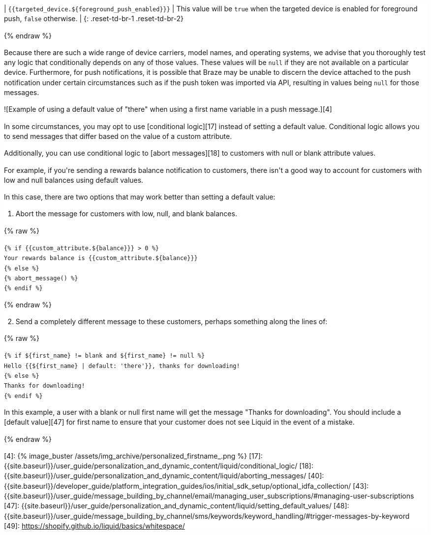 | `{{targeted_device.${foreground_push_enabled}}}` | This value will be `true` when the targeted device is enabled for foreground push, `false` otherwise. |
{: .reset-td-br-1 .reset-td-br-2}


{% endraw %}


Because there are such a wide range of device carriers, model names, and operating systems, we advise that you thoroughly test any logic that conditionally depends on any of those values. These values will be `null` if they are not available on a particular device. Furthermore, for push notifications, it is possible that Braze may be unable to discern the device attached to the push notification under certain circumstances such as if the push token was imported via API, resulting in values being `null` for those messages.

![Example of using a default value of "there" when using a first name variable in a push message.][4]

In some circumstances, you may opt to use [conditional logic][17] instead of setting a default value. Conditional logic allows you to send messages that differ based on the value of a custom attribute.

Additionally, you can use conditional logic to [abort messages][18] to customers with null or blank attribute values.

For example, if you're sending a rewards balance notification to customers, there isn't a good way to account for customers with low and null balances using default values.

In this case, there are two options that may work better than setting a default value:

1. Abort the message for customers with low, null, and blank balances.

{% raw %}

   ```liquid
   {% if {{custom_attribute.${balance}}} > 0 %}
   Your rewards balance is {{custom_attribute.${balance}}}
   {% else %}
   {% abort_message() %}
   {% endif %}
   ```

{% endraw %}

2. Send a completely different message to these customers, perhaps something along the lines of:

{% raw %}

   ```liquid
   {% if ${first_name} != blank and ${first_name} != null %}
   Hello {{${first_name} | default: 'there'}}, thanks for downloading!
   {% else %}
   Thanks for downloading!
   {% endif %}
   ```

In this example, a user with a blank or null first name will get the message "Thanks for downloading". You should include a [default value][47] for first name to ensure that your customer does not see Liquid in the event of a mistake.

{% endraw %}


[30]: https://shopify.dev/api/liquid/tags#syntax-tags
[33]: https://shopify.dev/api/liquid/tags#syntax-tags
[38]: {{site.baseurl}}/user_guide/personalization_and_dynamic_content/connected_content/about_connected_content/
[4]: {% image_buster /assets/img_archive/personalized_firstname_.png %}
[17]: {{site.baseurl}}/user_guide/personalization_and_dynamic_content/liquid/conditional_logic/
[18]: {{site.baseurl}}/user_guide/personalization_and_dynamic_content/liquid/aborting_messages/
[40]: {{site.baseurl}}/developer_guide/platform_integration_guides/ios/initial_sdk_setup/optional_idfa_collection/
[43]: {{site.baseurl}}/user_guide/message_building_by_channel/email/managing_user_subscriptions/#managing-user-subscriptions
[47]: {{site.baseurl}}/user_guide/personalization_and_dynamic_content/liquid/setting_default_values/
[48]: {{site.baseurl}}/user_guide/message_building_by_channel/sms/keywords/keyword_handling/#trigger-messages-by-keyword
[49]: https://shopify.github.io/liquid/basics/whitespace/